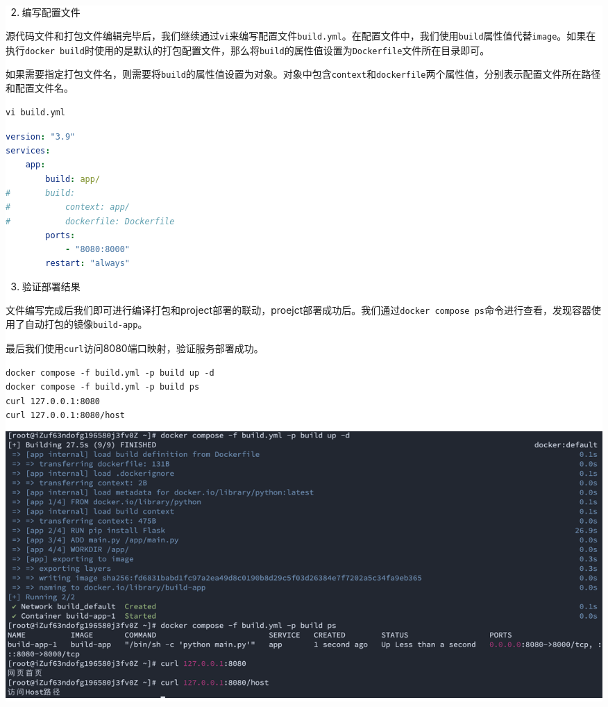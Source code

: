 2. 编写配置文件

源代码文件和打包文件编辑完毕后，我们继续通过`vi`来编写配置文件`build.yml`。在配置文件中，我们使用`build`属性值代替`image`。如果在执行`docker build`时使用的是默认的打包配置文件，那么将`build`的属性值设置为`Dockerfile`文件所在目录即可。

如果需要指定打包文件名，则需要将`build`的属性值设置为对象。对象中包含`context`和`dockerfile`两个属性值，分别表示配置文件所在路径和配置文件名。

```shell
vi build.yml
```

```yaml
version: "3.9"
services:
    app:
        build: app/
#       build: 
#           context: app/
#           dockerfile: Dockerfile
        ports: 
            - "8080:8000"
        restart: "always"
```

3. 验证部署结果

文件编写完成后我们即可进行编译打包和project部署的联动，proejct部署成功后。我们通过`docker compose ps`命令进行查看，发现容器使用了自动打包的镜像`build-app`。

最后我们使用`curl`访问8080端口映射，验证服务部署成功。

```shell
docker compose -f build.yml -p build up -d
docker compose -f build.yml -p build ps
curl 127.0.0.1:8080
curl 127.0.0.1:8080/host
```

![image-20230906135657253](https://raw.githubusercontent.com/Lunaticsky-tql/blog_articles/main/%E6%B7%B1%E5%85%A5%E6%B5%85%E5%87%BADocker%E5%BA%94%E7%94%A8-Docker%20Compose%E5%AE%9E%E6%88%98/20230906141609065118_414_image-20230906135657253.png)

